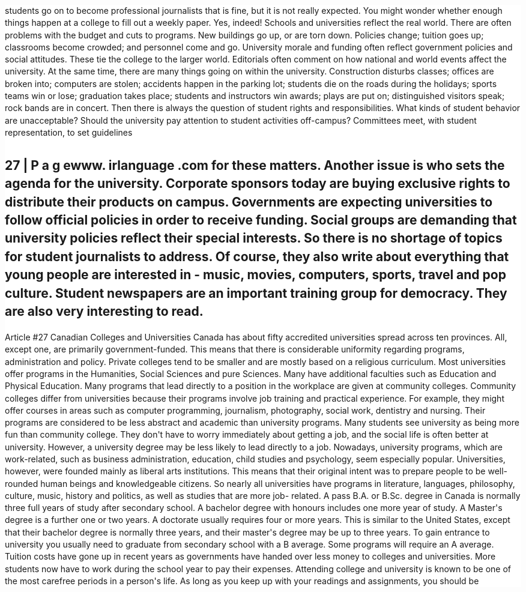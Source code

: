 students go on to become professional journalists that is fine, but it is not really
expected.
You might wonder whether enough things happen at a college to fill out a weekly paper.
Yes, indeed! Schools and universities reflect the real world. There are often problems
with the budget and cuts to programs. New buildings go up, or are torn down. Policies
change; tuition goes up; classrooms become crowded; and personnel come and go.
University morale and funding often reflect government policies and social attitudes.
These tie the college to the larger world. Editorials often comment on how national and
world events affect the university.
At the same time, there are many things going on within the university. Construction
disturbs classes; offices are broken into; computers are stolen; accidents happen in the
parking lot; students die on the roads during the holidays; sports teams win or lose;
graduation takes place; students and instructors win awards; plays are put on;
distinguished visitors speak; rock bands are in concert.
Then there is always the question of student rights and responsibilities. What kinds of
student behavior are unacceptable? Should the university pay attention to student
activities off-campus? Committees meet, with student representation, to set guidelines

27 | P a g ewww. irlanguage .com
for these matters.
Another issue is who sets the agenda for the university. Corporate sponsors today are
buying exclusive rights to distribute their products on campus. Governments are
expecting universities to follow official policies in order to receive funding. Social groups
are demanding that university policies reflect their special interests.
So there is no shortage of topics for student journalists to address. Of course, they also
write about everything that young people are interested in - music, movies, computers,
sports, travel and pop culture. Student newspapers are an important training group for
democracy. They are also very interesting to read.
------------------------------------------------------------------------------------------------------------------------
Article #27
Canadian Colleges and Universities
Canada has about fifty accredited universities spread across ten provinces. All, except
one, are primarily government-funded. This means that there is considerable uniformity
regarding programs, administration and policy. Private colleges tend to be smaller and
are mostly based on a religious curriculum.
Most universities offer programs in the Humanities, Social Sciences and pure Sciences.
Many have additional faculties such as Education and Physical Education. Many
programs that lead directly to a position in the workplace are given at community
colleges. Community colleges differ from universities because their programs involve
job training and practical experience. For example, they might offer courses in areas
such as computer programming, journalism, photography, social work, dentistry and
nursing. Their programs are considered to be less abstract and academic than university
programs.
Many students see university as being more fun than community college. They don't
have to worry immediately about getting a job, and the social life is often better at
university. However, a university degree may be less likely to lead directly to a job.
Nowadays, university programs, which are work-related, such as business
administration, education, child studies and psychology, seem especially popular.
Universities, however, were founded mainly as liberal arts institutions. This means that
their original intent was to prepare people to be well-rounded human beings and
knowledgeable citizens. So nearly all universities have programs in literature, languages,
philosophy, culture, music, history and politics, as well as studies that are more job-
related.
A pass B.A. or B.Sc. degree in Canada is normally three full years of study after
secondary school. A bachelor degree with honours includes one more year of study. A
Master's degree is a further one or two years. A doctorate usually requires four or more
years. This is similar to the United States, except that their bachelor degree is normally
three years, and their master's degree may be up to three years.
To gain entrance to university you usually need to graduate from secondary school with
a B average. Some programs will require an A average. Tuition costs have gone up in
recent years as governments have handed over less money to colleges and universities.
More students now have to work during the school year to pay their expenses.
Attending college and university is known to be one of the most carefree periods in a
person's life. As long as you keep up with your readings and assignments, you should be